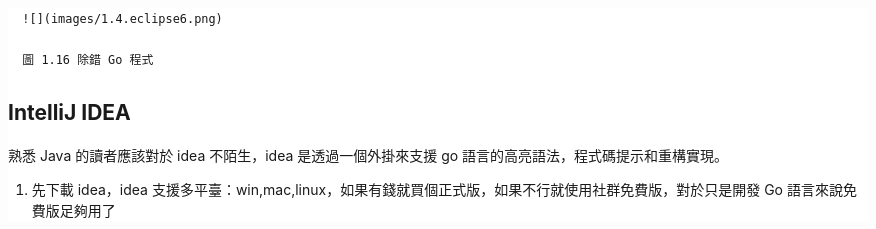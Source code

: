 	  ![](images/1.4.eclipse6.png)

	  圖 1.16 除錯 Go 程式

## IntelliJ IDEA
熟悉 Java 的讀者應該對於 idea 不陌生，idea 是透過一個外掛來支援 go 語言的高亮語法，程式碼提示和重構實現。

1. 先下載 idea，idea 支援多平臺：win,mac,linux，如果有錢就買個正式版，如果不行就使用社群免費版，對於只是開發 Go 語言來說免費版足夠用了
